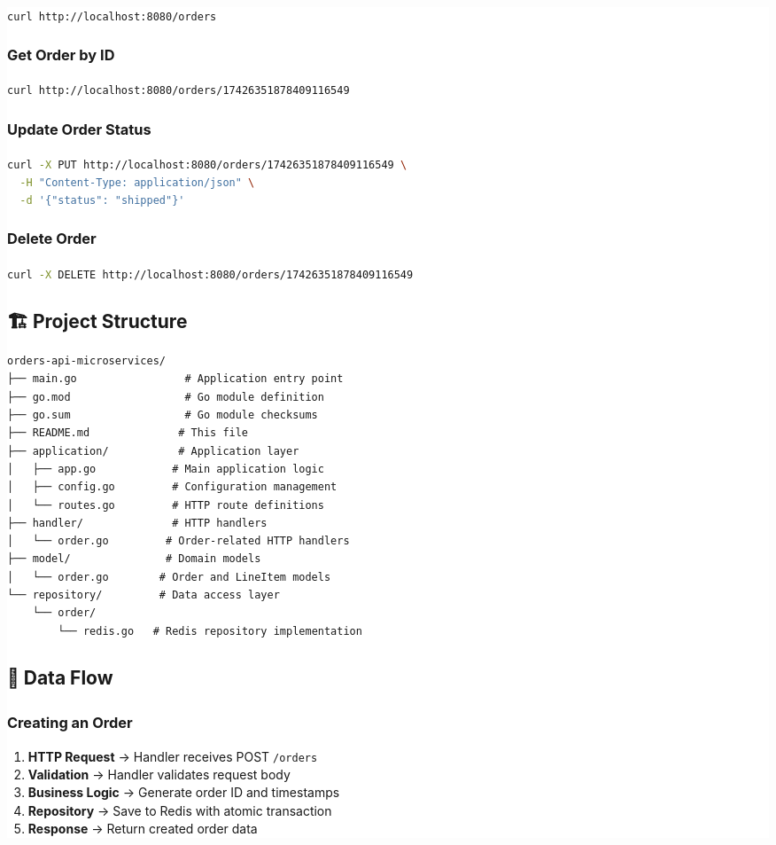 ```bash
curl http://localhost:8080/orders
```

### Get Order by ID

```bash
curl http://localhost:8080/orders/17426351878409116549
```

### Update Order Status

```bash
curl -X PUT http://localhost:8080/orders/17426351878409116549 \
  -H "Content-Type: application/json" \
  -d '{"status": "shipped"}'
```

### Delete Order

```bash
curl -X DELETE http://localhost:8080/orders/17426351878409116549
```

## 🏗️ Project Structure

```
orders-api-microservices/
├── main.go                 # Application entry point
├── go.mod                  # Go module definition
├── go.sum                  # Go module checksums
├── README.md              # This file
├── application/           # Application layer
│   ├── app.go            # Main application logic
│   ├── config.go         # Configuration management
│   └── routes.go         # HTTP route definitions
├── handler/              # HTTP handlers
│   └── order.go         # Order-related HTTP handlers
├── model/               # Domain models
│   └── order.go        # Order and LineItem models
└── repository/         # Data access layer
    └── order/
        └── redis.go   # Redis repository implementation
```

## 🔄 Data Flow

### Creating an Order

1. **HTTP Request** → Handler receives POST `/orders`
2. **Validation** → Handler validates request body
3. **Business Logic** → Generate order ID and timestamps
4. **Repository** → Save to Redis with atomic transaction
5. **Response** → Return created order data
